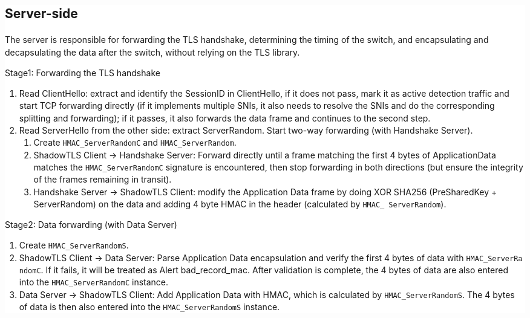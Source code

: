 ## Server-side
The server is responsible for forwarding the TLS handshake, determining the timing of the switch, and encapsulating and decapsulating the data after the switch, without relying on the TLS library.

Stage1: Forwarding the TLS handshake
1. Read ClientHello: extract and identify the SessionID in ClientHello, if it does not pass, mark it as active detection traffic and start TCP forwarding directly (if it implements multiple SNIs, it also needs to resolve the SNIs and do the corresponding splitting and forwarding); if it passes, it also forwards the data frame and continues to the second step.
2. Read ServerHello from the other side: extract ServerRandom.
Start two-way forwarding (with Handshake Server).
    1. Create `HMAC_ServerRandomC` and `HMAC_ServerRandom`.
    2. ShadowTLS Client -> Handshake Server: Forward directly until a frame matching the first 4 bytes of ApplicationData matches the `HMAC_ServerRandomC` signature is encountered, then stop forwarding in both directions (but ensure the integrity of the frames remaining in transit).
    3. Handshake Server -> ShadowTLS Client: modify the Application Data frame by doing XOR SHA256 (PreSharedKey + ServerRandom) on the data and adding 4 byte HMAC in the header (calculated by `HMAC_ ServerRandom`).

Stage2: Data forwarding (with Data Server)
1. Create `HMAC_ServerRandomS`.
2. ShadowTLS Client -> Data Server: Parse Application Data encapsulation and verify the first 4 bytes of data with `HMAC_ServerRandomC`. If it fails, it will be treated as Alert bad_record_mac. After validation is complete, the 4 bytes of data are also entered into the `HMAC_ServerRandomC` instance.
3. Data Server -> ShadowTLS Client: Add Application Data with HMAC, which is calculated by `HMAC_ServerRandomS`. The 4 bytes of data is then also entered into the `HMAC_ServerRandomS` instance.